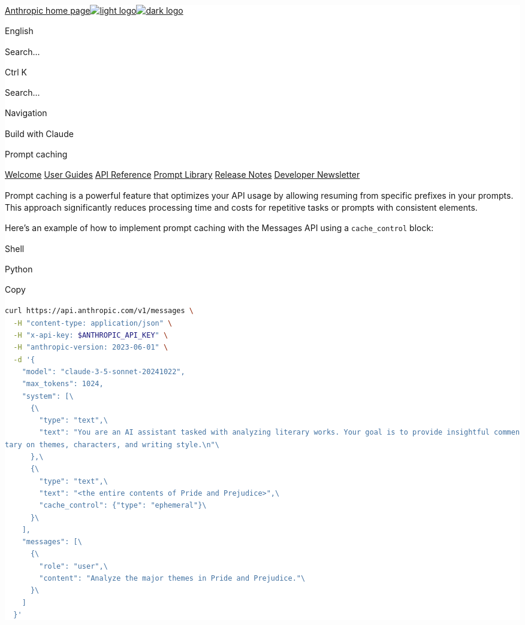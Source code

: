 [Anthropic home page![light logo](https://mintlify.s3.us-west-1.amazonaws.com/anthropic/logo/light.svg)![dark logo](https://mintlify.s3.us-west-1.amazonaws.com/anthropic/logo/dark.svg)](/)

English

Search...

Ctrl K

Search...

Navigation

Build with Claude

Prompt caching

[Welcome](/en/home) [User Guides](/en/docs/welcome) [API Reference](/en/api/getting-started) [Prompt Library](/en/prompt-library/library) [Release Notes](/en/release-notes/overview) [Developer Newsletter](/en/developer-newsletter/overview)

Prompt caching is a powerful feature that optimizes your API usage by allowing resuming from specific prefixes in your prompts. This approach significantly reduces processing time and costs for repetitive tasks or prompts with consistent elements.

Here’s an example of how to implement prompt caching with the Messages API using a `cache_control` block:

Shell

Python

Copy

```bash
curl https://api.anthropic.com/v1/messages \
  -H "content-type: application/json" \
  -H "x-api-key: $ANTHROPIC_API_KEY" \
  -H "anthropic-version: 2023-06-01" \
  -d '{
    "model": "claude-3-5-sonnet-20241022",
    "max_tokens": 1024,
    "system": [\
      {\
        "type": "text",\
        "text": "You are an AI assistant tasked with analyzing literary works. Your goal is to provide insightful commentary on themes, characters, and writing style.\n"\
      },\
      {\
        "type": "text",\
        "text": "<the entire contents of Pride and Prejudice>",\
        "cache_control": {"type": "ephemeral"}\
      }\
    ],
    "messages": [\
      {\
        "role": "user",\
        "content": "Analyze the major themes in Pride and Prejudice."\
      }\
    ]
  }'

```
